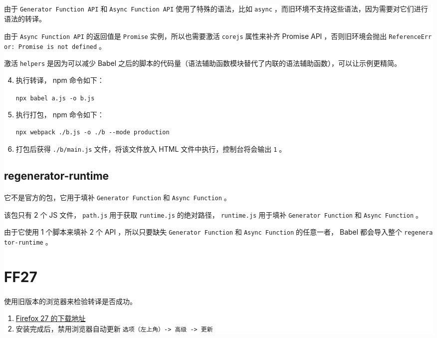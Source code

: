    由于 `Generator Function API` 和 `Async Function API` 使用了特殊的语法，比如 `async` ，而旧环境不支持这些语法，因为需要对它们进行语法的转译。

   由于 `Async Function API` 的返回值是 `Promise` 实例，所以也需要激活 `corejs` 属性来补齐 Promise API ，否则旧环境会抛出 `ReferenceError: Promise is not defined` 。

   激活 `helpers` 是因为可以减少 Babel 之后的脚本的代码量（语法辅助函数模块替代了内联的语法辅助函数），可以让示例更精简。

4. 执行转译， npm 命令如下：

   ```
   npx babel a.js -o b.js
   ```

5. 执行打包， npm 命令如下：

   ```
   npx webpack ./b.js -o ./b --mode production
   ```

6. 打包后获得 `./b/main.js` 文件，将该文件放入 HTML 文件中执行，控制台将会输出 `1` 。

## regenerator-runtime

它不是官方的包，它用于填补 `Generator Function` 和 `Async Function` 。

该包只有 2 个 JS 文件， `path.js` 用于获取 `runtime.js` 的绝对路径， `runtime.js` 用于填补 `Generator Function` 和 `Async Function` 。

由于它使用 1 个脚本来填补 2 个 API ，所以只要缺失 `Generator Function` 和 `Async Function` 的任意一者， Babel 都会导入整个 `regenerator-runtime` 。



# FF27

使用旧版本的浏览器来检验转译是否成功。

1. [Firefox 27 的下载地址](https://ftp.mozilla.org/pub/firefox/releases/27.0.1/)
2. 安装完成后，禁用浏览器自动更新 `选项（左上角）-> 高级 -> 更新`